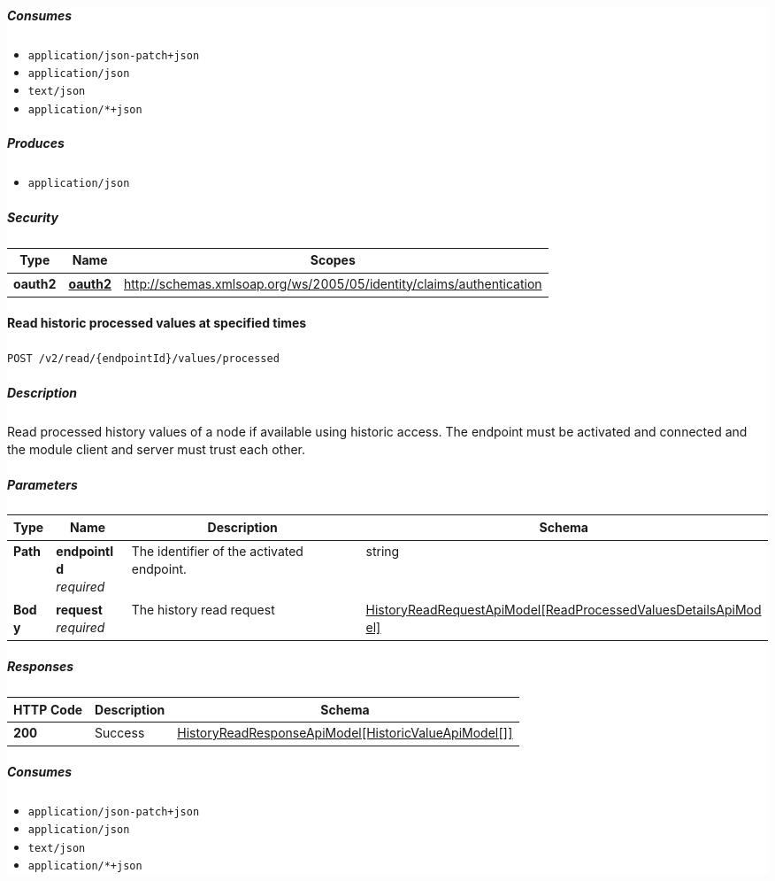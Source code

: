 ##### Consumes

* `application/json-patch+json`
* `application/json`
* `text/json`
* `application/*+json`


##### Produces

* `application/json`


##### Security

|Type|Name|Scopes|
|---|---|---|
|**oauth2**|**[oauth2](security.md#oauth2)**|http://schemas.xmlsoap.org/ws/2005/05/identity/claims/authentication|


<a name="historyreadprocessedvalues"></a>
#### Read historic processed values at specified times
```
POST /v2/read/{endpointId}/values/processed
```


##### Description
Read processed history values of a node if available using historic access.
The endpoint must be activated and connected and the module client
and server must trust each other.


##### Parameters

|Type|Name|Description|Schema|
|---|---|---|---|
|**Path**|**endpointId**  <br>*required*|The identifier of the activated endpoint.|string|
|**Body**|**request**  <br>*required*|The history read request|[HistoryReadRequestApiModel[ReadProcessedValuesDetailsApiModel]](definitions.md#historyreadrequestapimodel-readprocessedvaluesdetailsapimodel)|


##### Responses

|HTTP Code|Description|Schema|
|---|---|---|
|**200**|Success|[HistoryReadResponseApiModel[HistoricValueApiModel[]]](definitions.md#historyreadresponseapimodel-historicvalueapimodel)|


##### Consumes

* `application/json-patch+json`
* `application/json`
* `text/json`
* `application/*+json`

